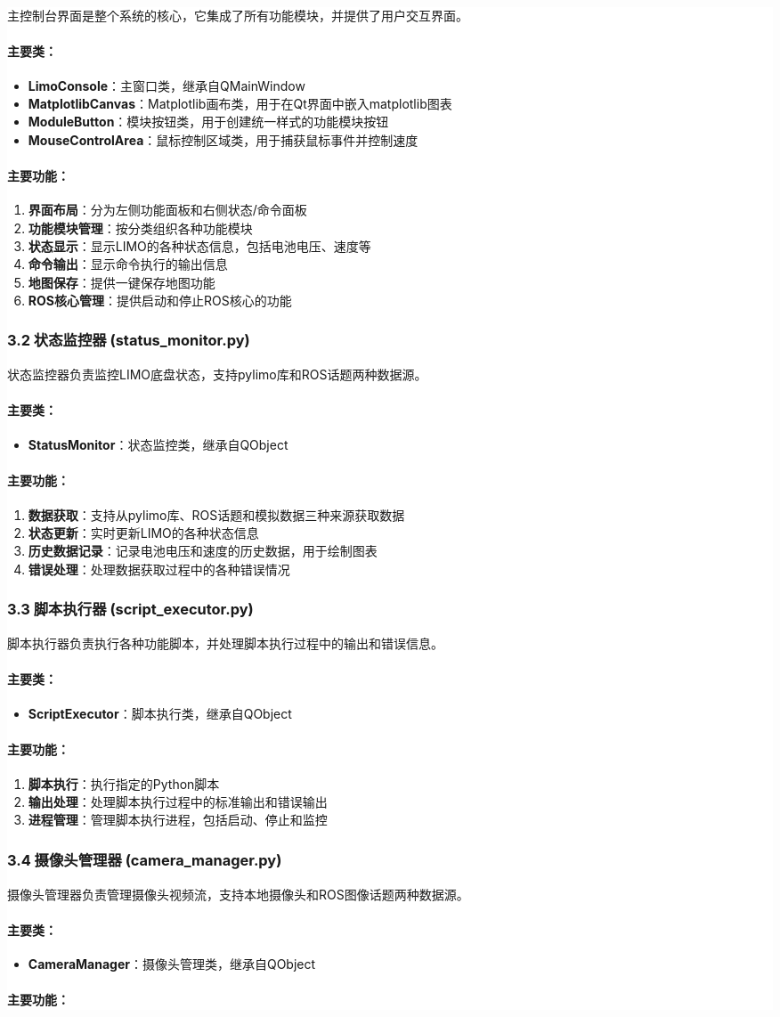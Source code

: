 主控制台界面是整个系统的核心，它集成了所有功能模块，并提供了用户交互界面。

#### 主要类：

- **LimoConsole**：主窗口类，继承自QMainWindow
- **MatplotlibCanvas**：Matplotlib画布类，用于在Qt界面中嵌入matplotlib图表
- **ModuleButton**：模块按钮类，用于创建统一样式的功能模块按钮
- **MouseControlArea**：鼠标控制区域类，用于捕获鼠标事件并控制速度

#### 主要功能：

1. **界面布局**：分为左侧功能面板和右侧状态/命令面板
2. **功能模块管理**：按分类组织各种功能模块
3. **状态显示**：显示LIMO的各种状态信息，包括电池电压、速度等
4. **命令输出**：显示命令执行的输出信息
5. **地图保存**：提供一键保存地图功能
6. **ROS核心管理**：提供启动和停止ROS核心的功能

### 3.2 状态监控器 (status_monitor.py)

状态监控器负责监控LIMO底盘状态，支持pylimo库和ROS话题两种数据源。

#### 主要类：

- **StatusMonitor**：状态监控类，继承自QObject

#### 主要功能：

1. **数据获取**：支持从pylimo库、ROS话题和模拟数据三种来源获取数据
2. **状态更新**：实时更新LIMO的各种状态信息
3. **历史数据记录**：记录电池电压和速度的历史数据，用于绘制图表
4. **错误处理**：处理数据获取过程中的各种错误情况

### 3.3 脚本执行器 (script_executor.py)

脚本执行器负责执行各种功能脚本，并处理脚本执行过程中的输出和错误信息。

#### 主要类：

- **ScriptExecutor**：脚本执行类，继承自QObject

#### 主要功能：

1. **脚本执行**：执行指定的Python脚本
2. **输出处理**：处理脚本执行过程中的标准输出和错误输出
3. **进程管理**：管理脚本执行进程，包括启动、停止和监控

### 3.4 摄像头管理器 (camera_manager.py)

摄像头管理器负责管理摄像头视频流，支持本地摄像头和ROS图像话题两种数据源。

#### 主要类：

- **CameraManager**：摄像头管理类，继承自QObject

#### 主要功能：
